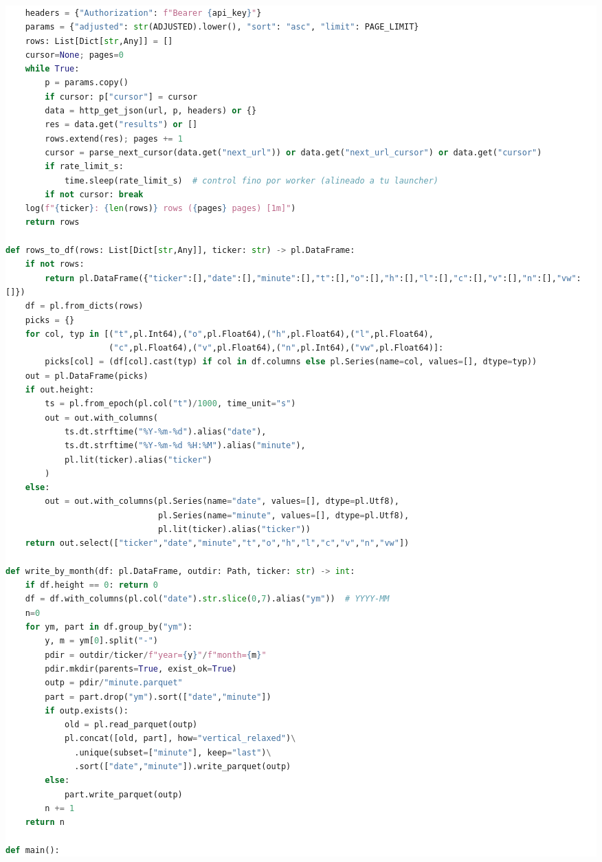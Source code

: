```python
    headers = {"Authorization": f"Bearer {api_key}"}
    params = {"adjusted": str(ADJUSTED).lower(), "sort": "asc", "limit": PAGE_LIMIT}
    rows: List[Dict[str,Any]] = []
    cursor=None; pages=0
    while True:
        p = params.copy()
        if cursor: p["cursor"] = cursor
        data = http_get_json(url, p, headers) or {}
        res = data.get("results") or []
        rows.extend(res); pages += 1
        cursor = parse_next_cursor(data.get("next_url")) or data.get("next_url_cursor") or data.get("cursor")
        if rate_limit_s:
            time.sleep(rate_limit_s)  # control fino por worker (alineado a tu launcher)
        if not cursor: break
    log(f"{ticker}: {len(rows)} rows ({pages} pages) [1m]")
    return rows

def rows_to_df(rows: List[Dict[str,Any]], ticker: str) -> pl.DataFrame:
    if not rows:
        return pl.DataFrame({"ticker":[],"date":[],"minute":[],"t":[],"o":[],"h":[],"l":[],"c":[],"v":[],"n":[],"vw":[]})
    df = pl.from_dicts(rows)
    picks = {}
    for col, typ in [("t",pl.Int64),("o",pl.Float64),("h",pl.Float64),("l",pl.Float64),
                     ("c",pl.Float64),("v",pl.Float64),("n",pl.Int64),("vw",pl.Float64)]:
        picks[col] = (df[col].cast(typ) if col in df.columns else pl.Series(name=col, values=[], dtype=typ))
    out = pl.DataFrame(picks)
    if out.height:
        ts = pl.from_epoch(pl.col("t")/1000, time_unit="s")
        out = out.with_columns(
            ts.dt.strftime("%Y-%m-%d").alias("date"),
            ts.dt.strftime("%Y-%m-%d %H:%M").alias("minute"),
            pl.lit(ticker).alias("ticker")
        )
    else:
        out = out.with_columns(pl.Series(name="date", values=[], dtype=pl.Utf8),
                               pl.Series(name="minute", values=[], dtype=pl.Utf8),
                               pl.lit(ticker).alias("ticker"))
    return out.select(["ticker","date","minute","t","o","h","l","c","v","n","vw"])

def write_by_month(df: pl.DataFrame, outdir: Path, ticker: str) -> int:
    if df.height == 0: return 0
    df = df.with_columns(pl.col("date").str.slice(0,7).alias("ym"))  # YYYY-MM
    n=0
    for ym, part in df.group_by("ym"):
        y, m = ym[0].split("-")
        pdir = outdir/ticker/f"year={y}"/f"month={m}"
        pdir.mkdir(parents=True, exist_ok=True)
        outp = pdir/"minute.parquet"
        part = part.drop("ym").sort(["date","minute"])
        if outp.exists():
            old = pl.read_parquet(outp)
            pl.concat([old, part], how="vertical_relaxed")\
              .unique(subset=["minute"], keep="last")\
              .sort(["date","minute"]).write_parquet(outp)
        else:
            part.write_parquet(outp)
        n += 1
    return n

def main():
```